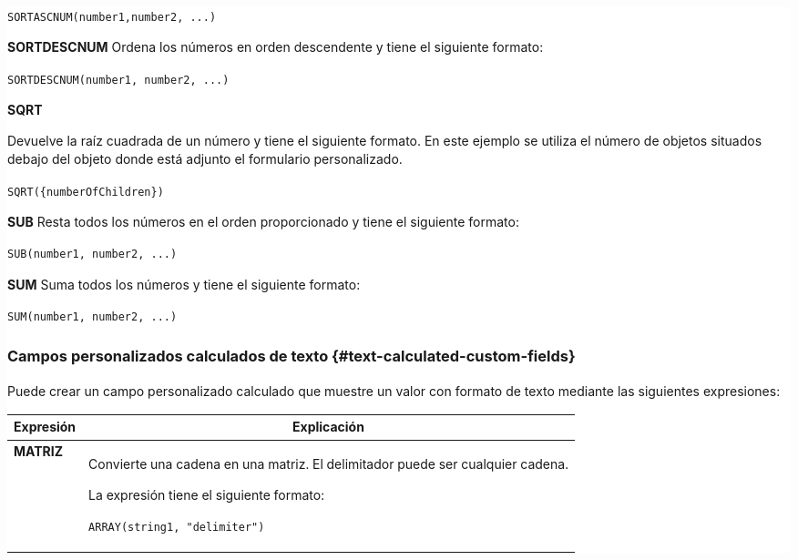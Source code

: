 <p><code>SORTASCNUM(number1,number2, ...)</code></p> </td> 
  </tr> 
  <tr> 
   <td><strong>SORTDESCNUM</strong> </td> 
   <td>Ordena los números en orden descendente y tiene el siguiente formato:

<p><code>SORTDESCNUM(number1, number2, ...)</code></p></td> 
  </tr> 
  <tr> 
   <td><strong>SQRT</strong> </td> 
   <td> <p>Devuelve la raíz cuadrada de un número y tiene el siguiente formato. En este ejemplo se utiliza el número de objetos situados debajo del objeto donde está adjunto el formulario personalizado.</p>

<p><code>SQRT({numberOfChildren})</code></p> </td> 
  </tr> 
  <tr> 
   <td><strong>SUB</strong> </td> 
   <td>Resta todos los números en el orden proporcionado y tiene el siguiente formato:

<p><code>SUB(number1, number2, ...)</code></p></td> 
  </tr> 
  <tr> 
   <td><strong>SUM</strong> </td> 
   <td>Suma todos los números y tiene el siguiente formato:

<p><code>SUM(number1, number2, ...)</code></p></td> 
  </tr> 
 </tbody> 
</table>

### Campos personalizados calculados de texto {#text-calculated-custom-fields}

Puede crear un campo personalizado calculado que muestre un valor con formato de texto mediante las siguientes expresiones:

<table style="table-layout:auto:fixed"> 
 <col> 
 <col> 
 <thead> 
  <tr> 
   <th>Expresión</th> 
   <th>Explicación</th> 
  </tr> 
 </thead> 
 <tbody> 
  <tr> 
   <td><strong>MATRIZ</strong> </td> 
   <td> <p>Convierte una cadena en una matriz. El delimitador puede ser cualquier cadena.</p> 
   <p>La expresión tiene el siguiente formato:</p>
   <p><code>ARRAY(string1, "delimiter")</code></p> 
   </td> 
  </tr>
